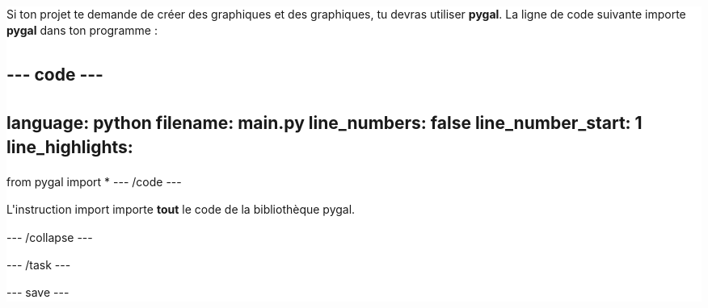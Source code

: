 Si ton projet te demande de créer des graphiques et des graphiques, tu devras utiliser **pygal**. La ligne de code suivante importe **pygal** dans ton programme :

--- code ---
---
language: python
filename: main.py
line_numbers: false
line_number_start: 1
line_highlights: 
---
from pygal import *
--- /code ---

L'instruction import importe **tout** le code de la bibliothèque pygal.

--- /collapse ---

--- /task ---

--- save ---
